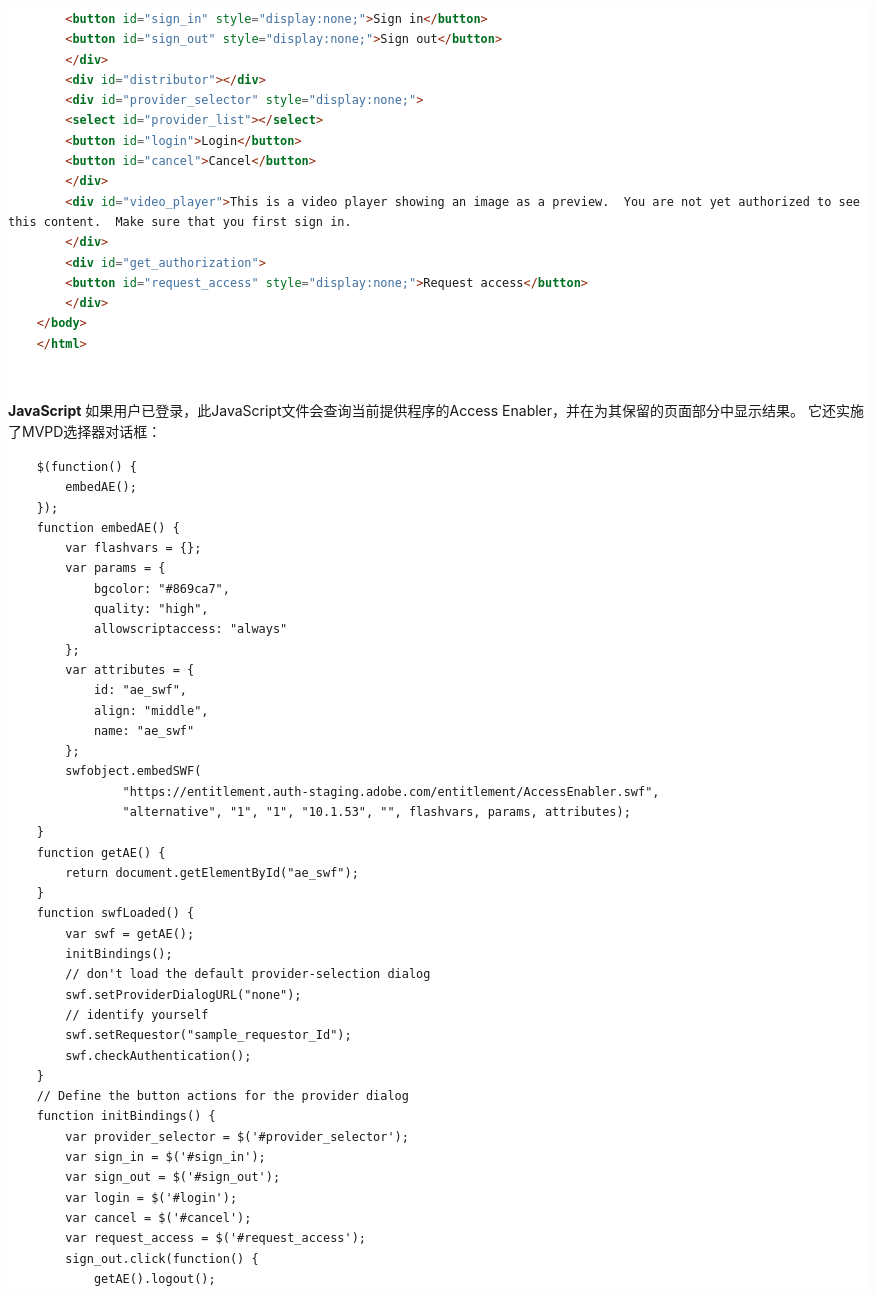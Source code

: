 ```HTML
        <button id="sign_in" style="display:none;">Sign in</button>
        <button id="sign_out" style="display:none;">Sign out</button>
        </div> 
        <div id="distributor"></div> 
        <div id="provider_selector" style="display:none;">
        <select id="provider_list"></select>
        <button id="login">Login</button>
        <button id="cancel">Cancel</button>
        </div> 
        <div id="video_player">This is a video player showing an image as a preview.  You are not yet authorized to see this content.  Make sure that you first sign in.
        </div> 
        <div id="get_authorization">
        <button id="request_access" style="display:none;">Request access</button>
        </div> 
    </body>
    </html>
```
 

**JavaScript** 如果用户已登录，此JavaScript文件会查询当前提供程序的Access Enabler，并在为其保留的页面部分中显示结果。 它还实施了MVPD选择器对话框：

```JS
    $(function() {
        embedAE();
    }); 
    function embedAE() {
        var flashvars = {};
        var params = {
            bgcolor: "#869ca7",
            quality: "high",
            allowscriptaccess: "always"
        };
        var attributes = {
            id: "ae_swf",
            align: "middle",
            name: "ae_swf"
        };
        swfobject.embedSWF(
                "https://entitlement.auth-staging.adobe.com/entitlement/AccessEnabler.swf",      
                "alternative", "1", "1", "10.1.53", "", flashvars, params, attributes);
    } 
    function getAE() {
        return document.getElementById("ae_swf");
    } 
    function swfLoaded() {
        var swf = getAE();
        initBindings();
        // don't load the default provider-selection dialog 
        swf.setProviderDialogURL("none");
        // identify yourself 
        swf.setRequestor("sample_requestor_Id");
        swf.checkAuthentication();
    } 
    // Define the button actions for the provider dialog
    function initBindings() {
        var provider_selector = $('#provider_selector');
        var sign_in = $('#sign_in');
        var sign_out = $('#sign_out');
        var login = $('#login');
        var cancel = $('#cancel');
        var request_access = $('#request_access'); 
        sign_out.click(function() {
            getAE().logout();
```